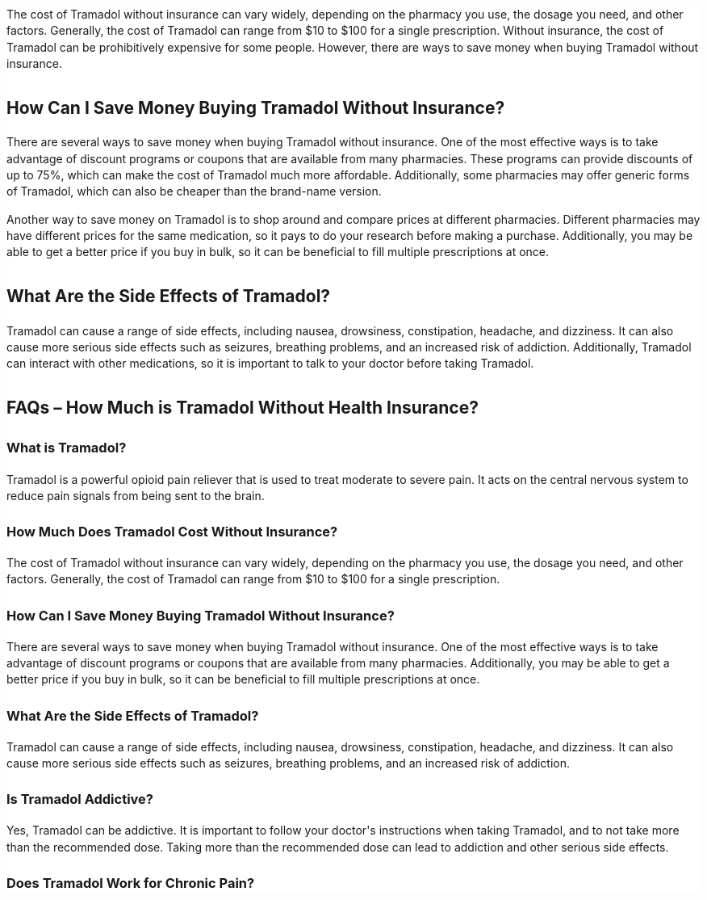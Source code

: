 <p>The cost of Tramadol without insurance can vary widely, depending on the pharmacy you use, the dosage you need, and other factors. Generally, the cost of Tramadol can range from $10 to $100 for a single prescription. Without insurance, the cost of Tramadol can be prohibitively expensive for some people. However, there are ways to save money when buying Tramadol without insurance.</p>

<h2>How Can I Save Money Buying Tramadol Without Insurance?</h2>

<p>There are several ways to save money when buying Tramadol without insurance. One of the most effective ways is to take advantage of discount programs or coupons that are available from many pharmacies. These programs can provide discounts of up to 75%, which can make the cost of Tramadol much more affordable. Additionally, some pharmacies may offer generic forms of Tramadol, which can also be cheaper than the brand-name version.</p>

<p>Another way to save money on Tramadol is to shop around and compare prices at different pharmacies. Different pharmacies may have different prices for the same medication, so it pays to do your research before making a purchase. Additionally, you may be able to get a better price if you buy in bulk, so it can be beneficial to fill multiple prescriptions at once.</p>

<h2>What Are the Side Effects of Tramadol?</h2>

<p>Tramadol can cause a range of side effects, including nausea, drowsiness, constipation, headache, and dizziness. It can also cause more serious side effects such as seizures, breathing problems, and an increased risk of addiction. Additionally, Tramadol can interact with other medications, so it is important to talk to your doctor before taking Tramadol.</p>

<h2>FAQs – How Much is Tramadol Without Health Insurance?</h2>

<h3>What is Tramadol?</h3>

<p>Tramadol is a powerful opioid pain reliever that is used to treat moderate to severe pain. It acts on the central nervous system to reduce pain signals from being sent to the brain.</p>

<h3>How Much Does Tramadol Cost Without Insurance?</h3>

<p>The cost of Tramadol without insurance can vary widely, depending on the pharmacy you use, the dosage you need, and other factors. Generally, the cost of Tramadol can range from $10 to $100 for a single prescription.</p>

<h3>How Can I Save Money Buying Tramadol Without Insurance?</h3>

<p>There are several ways to save money when buying Tramadol without insurance. One of the most effective ways is to take advantage of discount programs or coupons that are available from many pharmacies. Additionally, you may be able to get a better price if you buy in bulk, so it can be beneficial to fill multiple prescriptions at once.</p>

<h3>What Are the Side Effects of Tramadol?</h3>

<p>Tramadol can cause a range of side effects, including nausea, drowsiness, constipation, headache, and dizziness. It can also cause more serious side effects such as seizures, breathing problems, and an increased risk of addiction.</p>

<h3>Is Tramadol Addictive?</h3>

<p>Yes, Tramadol can be addictive. It is important to follow your doctor's instructions when taking Tramadol, and to not take more than the recommended dose. Taking more than the recommended dose can lead to addiction and other serious side effects.</p>

<h3>Does Tramadol Work for Chronic Pain?</h3>
